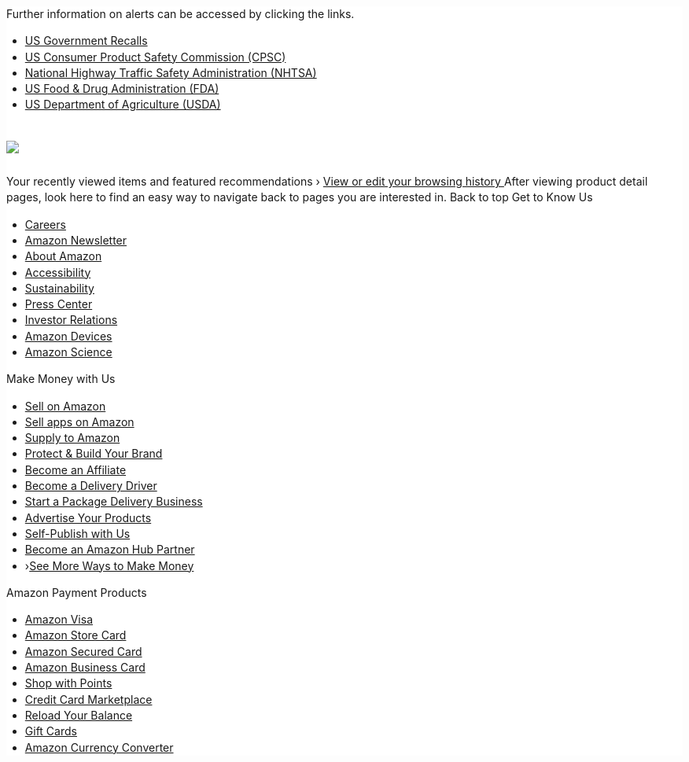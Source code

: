 
Further information on alerts can be accessed by clicking the links. 
  * [ US Government Recalls ](https://www.recalls.gov)
  * [ US Consumer Product Safety Commission (CPSC) ](https://www.cpsc.gov/)
  * [ National Highway Traffic Safety Administration (NHTSA) ](https://www.nhtsa.gov/)
  * [ US Food & Drug Administration (FDA) ](https://www.fda.gov/)
  * [ US Department of Agriculture (USDA) ](https://www.usda.gov/)


![](https://m.media-amazon.com/images/G/01/personalization/ybh/loading-4x-gray._CB485916920_.gif)  
---  
Your recently viewed items and featured recommendations 
› 
[ View or edit your browsing history ](https://www.amazon.com/gp/history)
After viewing product detail pages, look here to find an easy way to navigate back to pages you are interested in. 
Back to top 
Get to Know Us
  * [Careers](https://www.amazon.jobs)
  * [Amazon Newsletter](https://email.aboutamazon.com/l/637851/2020-10-29/pd87g?utm_source=gateway&utm_medium=amazonfooters&utm_campaign=newslettersubscribers&utm_content=amazonnewssignup)
  * [About Amazon](https://www.aboutamazon.com/?utm_source=gateway&utm_medium=footer&token=about)
  * [Accessibility](https://www.amazon.com/b?node=15701038011&ie=UTF8)
  * [Sustainability](https://sustainability.aboutamazon.com/?utm_source=gateway&utm_medium=footer&ref_=susty_footer)
  * [Press Center](https://www.amazon.com/pr)
  * [Investor Relations](https://www.amazon.com/ir)
  * [Amazon Devices](https://www.amazon.com/gp/browse.html?node=2102313011&ref_=footer_devices)
  * [Amazon Science](https://www.amazon.science)


Make Money with Us
  * [Sell on Amazon](https://sell.amazon.com/?ld=AZFSSOA_FTSELL-C&ref_=footer_soa)
  * [Sell apps on Amazon](https://developer.amazon.com)
  * [Supply to Amazon](https://supply.amazon.com)
  * [Protect & Build Your Brand](https://sell.amazon.com/brand-registry?ld=AZUSSOA_ABR-FT)
  * [Become an Affiliate](https://affiliate-program.amazon.com/)
  * [Become a Delivery Driver](https://www.fountain.com/jobs/amazon-delivery-service-partner?utm_source=amazon.com&utm_medium=footer)
  * [Start a Package Delivery Business](https://logistics.amazon.com/marketing?utm_source=amzn&utm_medium=footer&utm_campaign=home)
  * [Advertise Your Products](https://advertising.amazon.com/?ref=ext_amzn_ftr)
  * [Self-Publish with Us](https://www.amazon.com/gp/seller-account/mm-summary-page.html?ld=AZFooterSelfPublish&topic=200260520&ref_=footer_publishing)
  * [Become an Amazon Hub Partner](https://www.amazon.com/b/?node=120788043011)
  * ›[See More Ways to Make Money](https://www.amazon.com/b/?node=18190131011&ld=AZUSSOA-seemore&ref_=footer_seemore)


Amazon Payment Products
  * [Amazon Visa](https://www.amazon.com/iss/credit/rewardscardmember?plattr=CBFOOT&ref_=footer_cbcc)
  * [Amazon Store Card](https://www.amazon.com/credit/storecard/member?plattr=PLCCFOOT&ref_=footer_plcc)
  * [Amazon Secured Card](https://www.amazon.com/dp/product/B084KP3NG6?plattr=SCFOOT&ref_=footer_ACB)
  * [Amazon Business Card](https://www.amazon.com/dp/B07984JN3L?plattr=ACOMFO&ie=UTF-8)
  * [Shop with Points](https://www.amazon.com/hp/shopwithpoints/servicing)
  * [Credit Card Marketplace](https://www.amazon.com/gp/browse.html?node=3561432011&ref_=footer_ccmp)
  * [Reload Your Balance](https://www.amazon.com/gp/browse.html?node=10232440011&ref_=footer_reload_us)
  * [Gift Cards](https://www.amazon.com/b/?node=2238192011&ref=shop_footer_payments_gc_desktop)
  * [Amazon Currency Converter](https://www.amazon.com/gp/browse.html?node=388305011&ref_=footer_tfx)
